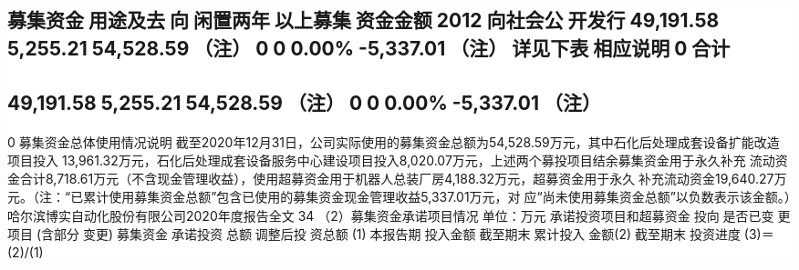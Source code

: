 募集资金
用途及去
向
闲置两年
以上募集
资金金额
2012
向社会公
开发行
49,191.58
5,255.21
54,528.59
（注）
0
0
0.00%
-5,337.01
（注）
详见下表
相应说明
0
合计
--
49,191.58
5,255.21
54,528.59
（注）
0
0
0.00%
-5,337.01
（注）
--
0
募集资金总体使用情况说明
截至2020年12月31日，公司实际使用的募集资金总额为54,528.59万元，其中石化后处理成套设备扩能改造项目投入
13,961.32万元，石化后处理成套设备服务中心建设项目投入8,020.07万元，上述两个募投项目结余募集资金用于永久补充
流动资金合计8,718.61万元（不含现金管理收益），使用超募资金用于机器人总装厂房4,188.32万元，超募资金用于永久
补充流动资金19,640.27万元。（注：“已累计使用募集资金总额”包含已使用的募集资金现金管理收益5,337.01万元，对
应“尚未使用募集资金总额”以负数表示该金额。）哈尔滨博实自动化股份有限公司2020年度报告全文
34
（2）募集资金承诺项目情况
单位：万元
承诺投资项目和超募资金
投向
是否已变
更项目
(含部分
变更)
募集资金
承诺投资
总额
调整后投
资总额
(1)
本报告期
投入金额
截至期末
累计投入
金额(2)
截至期末
投资进度
(3)＝
(2)/(1)